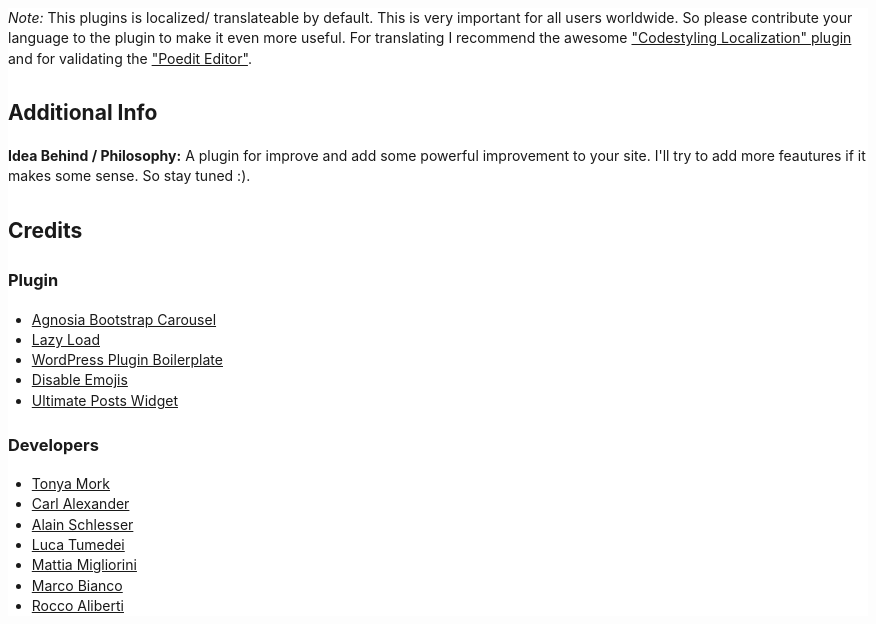 *Note:* This plugins is localized/ translateable by default. This is very important for all users worldwide. So please contribute your language to the plugin to make it even more useful. For translating I recommend the awesome ["Codestyling Localization" plugin](http://wordpress.org/extend/plugins/codestyling-localization/) and for validating the ["Poedit Editor"](http://www.poedit.net/).

## Additional Info ##
**Idea Behind / Philosophy:** A plugin for improve and add some powerful improvement to your site. I'll try to add more feautures if it makes some sense. So stay tuned :).

## Credits ##

### Plugin ###
* [Agnosia Bootstrap Carousel](https://wordpress.org/plugins/agnosia-bootstrap-carousel/)
* [Lazy Load](https://wordpress.org/plugins/lazy-load/)
* [WordPress Plugin Boilerplate](https://github.com/WPBP/WordPress-Plugin-Boilerplate-Powered)
* [Disable Emojis](https://geek.hellyer.kiwi/)
* [Ultimate Posts Widget](https://wordpress.org/plugins/ultimate-posts-widget/)

### Developers ###
* [Tonya Mork](https://knowthecode.io/)
* [Carl Alexander](https://carlalexander.ca/)
* [Alain Schlesser](https://www.alainschlesser.com/)
* [Luca Tumedei](https://github.com/lucatume)
* [Mattia Migliorini](https://github.com/deshack)
* [Marco Bianco](https://github.com/cobyan)
* [Rocco Aliberti](https://github.com/eri-trabiccolo)
